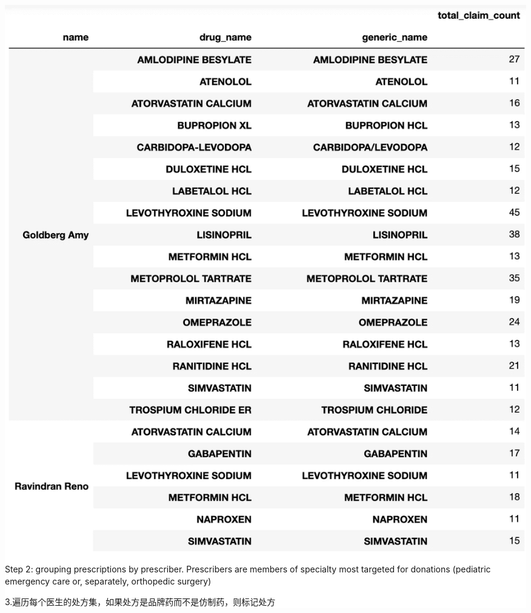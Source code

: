 ![](img/e7894b2c725e6bb7033d5e874416ea4b.png)

Step 2: grouping prescriptions by prescriber. Prescribers are members of specialty most targeted for donations (pediatric emergency care or, separately, orthopedic surgery)

3.遍历每个医生的处方集，如果处方是品牌药而不是仿制药，则标记处方
